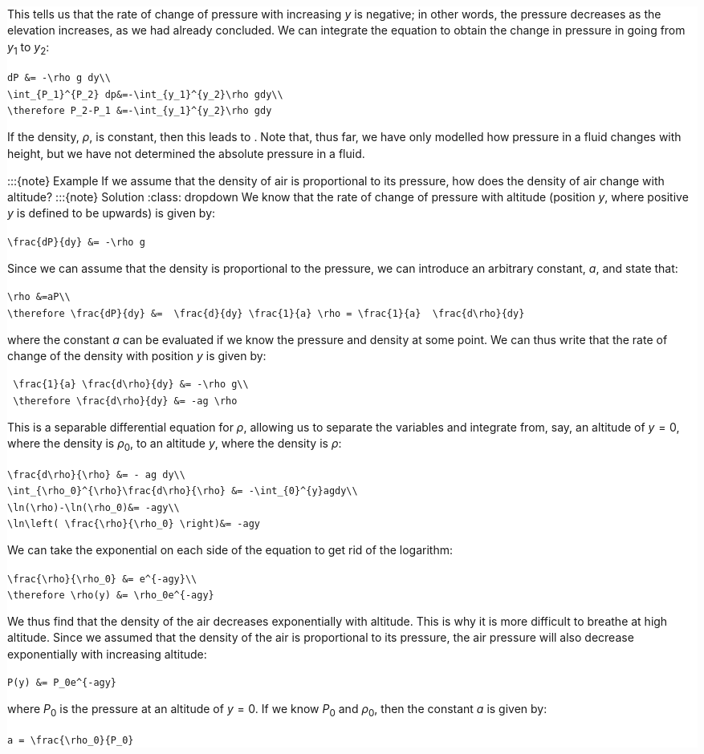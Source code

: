 This tells us that the rate of change of pressure with increasing $y$ is negative; in other words, the pressure decreases as the elevation increases, as we had already concluded. We can integrate the equation to obtain the change in pressure in going from $y_1$ to $y_2$:
```{math}
dP &= -\rho g dy\\
\int_{P_1}^{P_2} dp&=-\int_{y_1}^{y_2}\rho gdy\\
\therefore P_2-P_1 &=-\int_{y_1}^{y_2}\rho gdy
```
If the density, $\rho$, is constant, then this leads to [](#eq:fluidmechanics:pgrav). Note that, thus far, we have only modelled how pressure in a fluid changes with height, but we have not determined the absolute pressure in a fluid. 

:::{note} Example
If we assume that the density of air is proportional to its pressure, how does the density of air change with altitude?
:::{note} Solution
:class: dropdown
We know that the rate of change of pressure with altitude (position $y$, where positive $y$ is defined to be upwards) is given by:
```{math}
\frac{dP}{dy} &= -\rho g
```
Since we can assume that the density is proportional to the pressure, we can introduce an arbitrary constant, $a$, and state that:
```{math}
\rho &=aP\\
\therefore \frac{dP}{dy} &=  \frac{d}{dy} \frac{1}{a} \rho = \frac{1}{a}  \frac{d\rho}{dy}
```
where the constant $a$ can be evaluated if we know the pressure and density at some point. We can thus write that the rate of change of the density with position $y$ is given by:
```{math}
 \frac{1}{a} \frac{d\rho}{dy} &= -\rho g\\
 \therefore \frac{d\rho}{dy} &= -ag \rho
```
This is a separable differential equation for $\rho$, allowing us to separate the variables and integrate from, say, an altitude of $y=0$, where the density is $\rho_0$, to an altitude $y$, where the density is $\rho$:
```{math}
\frac{d\rho}{\rho} &= - ag dy\\
\int_{\rho_0}^{\rho}\frac{d\rho}{\rho} &= -\int_{0}^{y}agdy\\
\ln(\rho)-\ln(\rho_0)&= -agy\\
\ln\left( \frac{\rho}{\rho_0} \right)&= -agy
```
We can take the exponential on each side of the equation to get rid of the logarithm:
```{math}
\frac{\rho}{\rho_0} &= e^{-agy}\\
\therefore \rho(y) &= \rho_0e^{-agy}
```
We thus find that the density of the air decreases exponentially with altitude. This is why it is more difficult to breathe at high altitude. Since we assumed that the density of the air is proportional to its pressure, the air pressure will also decrease exponentially with increasing altitude:
```{math}
P(y) &= P_0e^{-agy}
```
where $P_0$ is the pressure at an altitude of $y=0$. If we know $P_0$ and $\rho_0$, then the constant $a$ is given by:
```{math}
a = \frac{\rho_0}{P_0}
```
